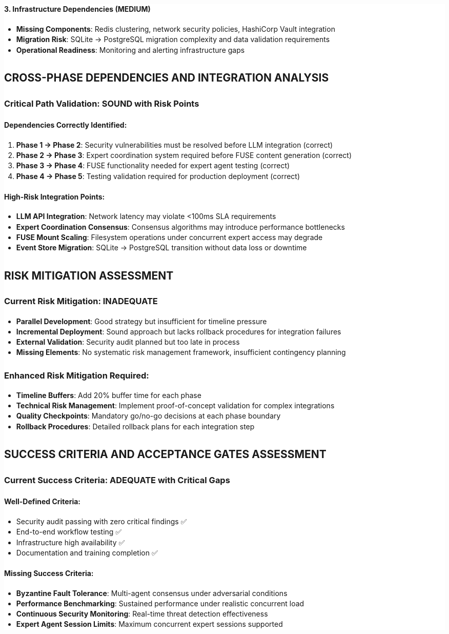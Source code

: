 #### 3. Infrastructure Dependencies (MEDIUM)
- **Missing Components**: Redis clustering, network security policies, HashiCorp Vault integration
- **Migration Risk**: SQLite → PostgreSQL migration complexity and data validation requirements
- **Operational Readiness**: Monitoring and alerting infrastructure gaps

## CROSS-PHASE DEPENDENCIES AND INTEGRATION ANALYSIS

### Critical Path Validation: SOUND with Risk Points

#### Dependencies Correctly Identified:
1. **Phase 1 → Phase 2**: Security vulnerabilities must be resolved before LLM integration (correct)
2. **Phase 2 → Phase 3**: Expert coordination system required before FUSE content generation (correct)
3. **Phase 3 → Phase 4**: FUSE functionality needed for expert agent testing (correct)
4. **Phase 4 → Phase 5**: Testing validation required for production deployment (correct)

#### High-Risk Integration Points:
- **LLM API Integration**: Network latency may violate <100ms SLA requirements
- **Expert Coordination Consensus**: Consensus algorithms may introduce performance bottlenecks
- **FUSE Mount Scaling**: Filesystem operations under concurrent expert access may degrade
- **Event Store Migration**: SQLite → PostgreSQL transition without data loss or downtime

## RISK MITIGATION ASSESSMENT

### Current Risk Mitigation: INADEQUATE
- **Parallel Development**: Good strategy but insufficient for timeline pressure
- **Incremental Deployment**: Sound approach but lacks rollback procedures for integration failures
- **External Validation**: Security audit planned but too late in process
- **Missing Elements**: No systematic risk management framework, insufficient contingency planning

### Enhanced Risk Mitigation Required:
- **Timeline Buffers**: Add 20% buffer time for each phase
- **Technical Risk Management**: Implement proof-of-concept validation for complex integrations
- **Quality Checkpoints**: Mandatory go/no-go decisions at each phase boundary
- **Rollback Procedures**: Detailed rollback plans for each integration step

## SUCCESS CRITERIA AND ACCEPTANCE GATES ASSESSMENT

### Current Success Criteria: ADEQUATE with Critical Gaps

#### Well-Defined Criteria:
- Security audit passing with zero critical findings ✅
- End-to-end workflow testing ✅
- Infrastructure high availability ✅
- Documentation and training completion ✅

#### Missing Success Criteria:
- **Byzantine Fault Tolerance**: Multi-agent consensus under adversarial conditions
- **Performance Benchmarking**: Sustained performance under realistic concurrent load
- **Continuous Security Monitoring**: Real-time threat detection effectiveness
- **Expert Agent Session Limits**: Maximum concurrent expert sessions supported
